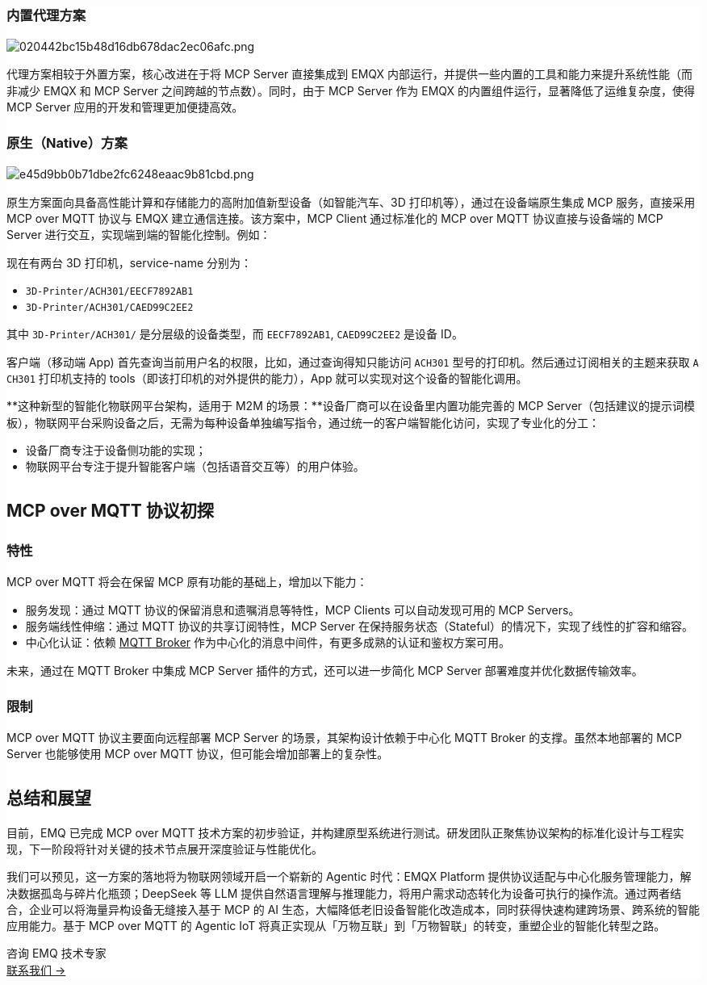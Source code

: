 ### 内置代理方案

![020442bc15b48d16db678dac2ec06afc.png](https://assets.emqx.com/images/baebf264ddc7fabf4d79bf06c02830e1.png)

代理方案相较于外置方案，核心改进在于将 MCP Server 直接集成到 EMQX 内部运行，并提供一些内置的工具和能力来提升系统性能（而非减少 EMQX 和 MCP Server 之间跨越的节点数）。同时，由于 MCP Server 作为 EMQX 的内置组件运行，显著降低了运维复杂度，使得 MCP Server 应用的开发和管理更加便捷高效。

### 原生（Native）方案

![e45d9bb0b71dbe2fc6248eaac9b81cbd.png](https://assets.emqx.com/images/e3c321a90f57a369f443a0368ba6ff88.png)

原生方案面向具备高性能计算和存储能力的高附加值新型设备（如智能汽车、3D 打印机等），通过在设备端原生集成 MCP 服务，直接采用 MCP over MQTT 协议与 EMQX 建立通信连接。该方案中，MCP Client 通过标准化的 MCP over MQTT 协议直接与设备端的 MCP Server 进行交互，实现端到端的智能化控制。例如：

现在有两台 3D 打印机，service-name 分别为：

- `3D-Printer/ACH301/EECF7892AB1`
- `3D-Printer/ACH301/CAED99C2EE2`

其中 `3D-Printer/ACH301/` 是分层级的设备类型，而 `EECF7892AB1`, `CAED99C2EE2` 是设备 ID。

客户端（移动端 App) 首先查询当前用户名的权限，比如，通过查询得知只能访问 `ACH301` 型号的打印机。然后通过订阅相关的主题来获取 `ACH301` 打印机支持的 tools（即该打印机的对外提供的能力），App 就可以实现对这个设备的智能化调用。

**这种新型的智能化物联网平台架构，适用于 M2M 的场景：**设备厂商可以在设备里内置功能完善的 MCP Server（包括建议的提示词模板），物联网平台采购设备之后，无需为每种设备单独编写指令，通过统一的客户端智能化访问，实现了专业化的分工：

- 设备厂商专注于设备侧功能的实现；
- 物联网平台专注于提升智能客户端（包括语音交互等）的用户体验。

## MCP over MQTT 协议初探

### **特性**

MCP over MQTT 将会在保留 MCP 原有功能的基础上，增加以下能力：

- 服务发现：通过 MQTT 协议的保留消息和遗嘱消息等特性，MCP Clients 可以自动发现可用的 MCP Servers。
- 服务端线性伸缩：通过 MQTT 协议的共享订阅特性，MCP Server 在保持服务状态（Stateful）的情况下，实现了线性的扩容和缩容。
- 中心化认证：依赖 [MQTT Broker](https://www.emqx.com/zh/blog/the-ultimate-guide-to-mqtt-broker-comparison) 作为中心化的消息中间件，有更多成熟的认证和鉴权方案可用。

未来，通过在 MQTT Broker 中集成 MCP Server 插件的方式，还可以进一步简化 MCP Server 部署难度并优化数据传输效率。

### **限制**

MCP over MQTT 协议主要面向远程部署 MCP Server 的场景，其架构设计依赖于中心化 MQTT Broker 的支撑。虽然本地部署的 MCP Server 也能够使用 MCP over MQTT 协议，但可能会增加部署上的复杂性。

## 总结和展望

目前，EMQ 已完成 MCP over MQTT 技术方案的初步验证，并构建原型系统进行测试。研发团队正聚焦协议架构的标准化设计与工程实现，下一阶段将针对关键的技术节点展开深度验证与性能优化。

我们可以预见，这一方案的落地将为物联网领域开启一个崭新的 Agentic 时代：EMQX Platform 提供协议适配与中心化服务管理能力，解决数据孤岛与碎片化瓶颈；DeepSeek 等 LLM 提供自然语言理解与推理能力，将用户需求动态转化为设备可执行的操作流。通过两者结合，企业可以将海量异构设备无缝接入基于 MCP 的 AI 生态，大幅降低老旧设备智能化改造成本，同时获得快速构建跨场景、跨系统的智能应用能力。基于 MCP over MQTT 的 Agentic IoT 将真正实现从「万物互联」到「万物智联」的转变，重塑企业的智能化转型之路。



<section class="promotion">
    <div>
        咨询 EMQ 技术专家
    </div>
    <a href="https://www.emqx.com/zh/contact?product=solutions" class="button is-gradient">联系我们 →</a>
</section>
